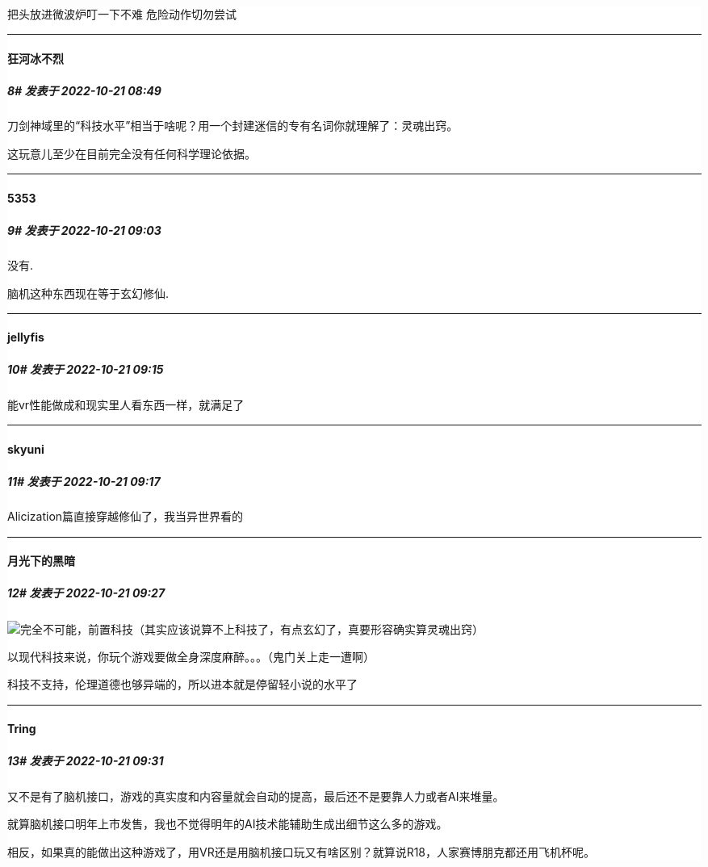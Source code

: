 把头放进微波炉叮一下不难 危险动作切勿尝试

*****

####  狂河冰不烈  
##### 8#       发表于 2022-10-21 08:49

刀剑神域里的“科技水平”相当于啥呢？用一个封建迷信的专有名词你就理解了：灵魂出窍。

这玩意儿至少在目前完全没有任何科学理论依据。

*****

####  5353  
##### 9#       发表于 2022-10-21 09:03

没有.

脑机这种东西现在等于玄幻修仙.

*****

####  jellyfis  
##### 10#       发表于 2022-10-21 09:15

能vr性能做成和现实里人看东西一样，就满足了

*****

####  skyuni  
##### 11#       发表于 2022-10-21 09:17

 Alicization篇直接穿越修仙了，我当异世界看的

*****

####  月光下的黑暗  
##### 12#       发表于 2022-10-21 09:27

<img src="https://static.saraba1st.com/image/smiley/face2017/067.png" referrerpolicy="no-referrer">完全不可能，前置科技（其实应该说算不上科技了，有点玄幻了，真要形容确实算灵魂出窍）

以现代科技来说，你玩个游戏要做全身深度麻醉。。。（鬼门关上走一遭啊）

科技不支持，伦理道德也够异端的，所以进本就是停留轻小说的水平了

*****

####  Tring  
##### 13#       发表于 2022-10-21 09:31

又不是有了脑机接口，游戏的真实度和内容量就会自动的提高，最后还不是要靠人力或者AI来堆量。

就算脑机接口明年上市发售，我也不觉得明年的AI技术能辅助生成出细节这么多的游戏。

相反，如果真的能做出这种游戏了，用VR还是用脑机接口玩又有啥区别？就算说R18，人家赛博朋克都还用飞机杯呢。
